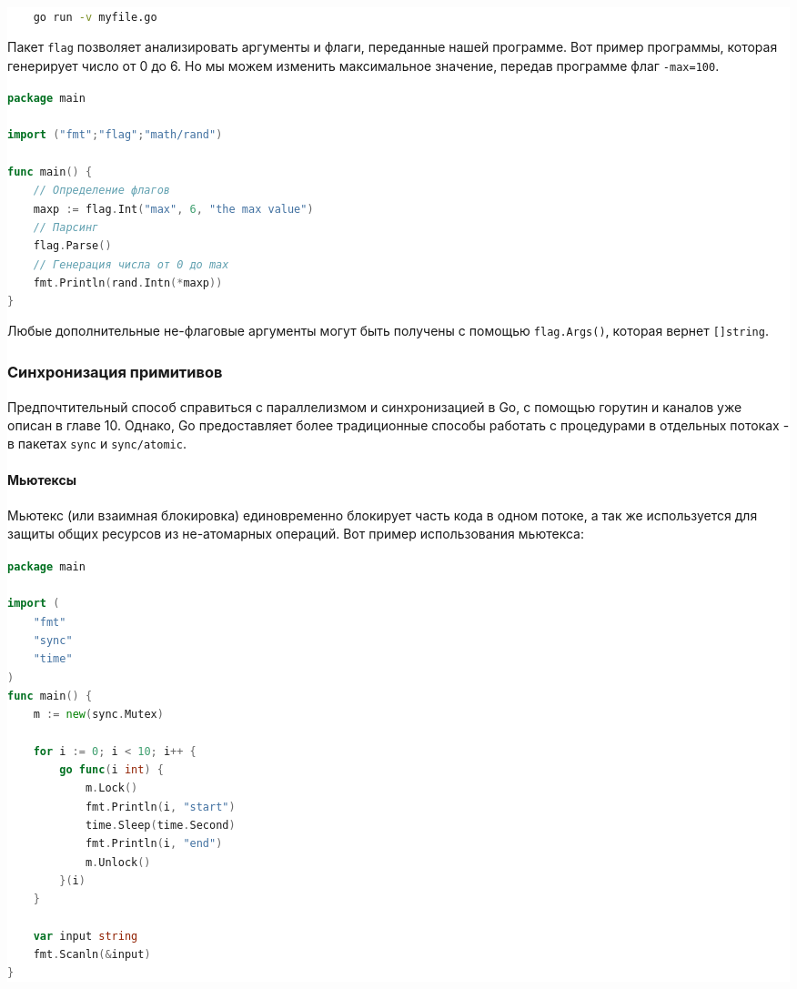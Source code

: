 ```bash
    go run -v myfile.go
```

Пакет `flag` позволяет анализировать аргументы и флаги, переданные нашей 
программе. Вот пример программы, которая генерирует число от 0 до 6. Но мы 
можем изменить максимальное значение, передав программе флаг `-max=100`.

```go
package main

import ("fmt";"flag";"math/rand")

func main() {
    // Определение флагов
    maxp := flag.Int("max", 6, "the max value")
    // Парсинг
    flag.Parse()
    // Генерация числа от 0 до max
    fmt.Println(rand.Intn(*maxp))
}
```

Любые дополнительные не-флаговые аргументы могут быть получены с помощью 
`flag.Args()`, которая вернет `[]string`.

### Синхронизация примитивов

Предпочтительный способ справиться с параллелизмом и синхронизацией в Go, с 
помощью горутин и каналов уже описан в главе 10. Однако, Go предоставляет более 
традиционные способы работать с процедурами в отдельных потоках - в пакетах 
`sync` и `sync/atomic`.

#### Мьютексы

Мьютекс (или взаимная блокировка) единовременно блокирует часть кода в одном
потоке, а  так же используется для защиты общих ресурсов из не-атомарных 
операций. Вот  пример использования мьютекса:

```go
package main

import (
    "fmt"
    "sync"
    "time"
)
func main() {
    m := new(sync.Mutex)
    
    for i := 0; i < 10; i++ {
        go func(i int) {
            m.Lock()
            fmt.Println(i, "start")
            time.Sleep(time.Second)
            fmt.Println(i, "end")
            m.Unlock()
        }(i)
    }

    var input string
    fmt.Scanln(&input)
}
```
